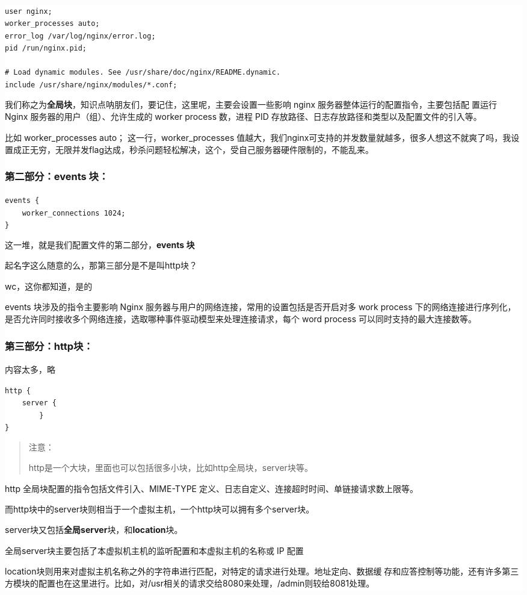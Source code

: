 ```shell
user nginx;
worker_processes auto;
error_log /var/log/nginx/error.log;
pid /run/nginx.pid;

# Load dynamic modules. See /usr/share/doc/nginx/README.dynamic.
include /usr/share/nginx/modules/*.conf;
```

我们称之为**全局块**，知识点呐朋友们，要记住，这里呢，主要会设置一些影响 nginx 服务器整体运行的配置指令，主要包括配 置运行 Nginx 服务器的用户（组）、允许生成的 worker process 数，进程 PID 存放路径、日志存放路径和类型以及配置文件的引入等。

比如  worker_processes auto； 这一行，worker_processes 值越大，我们nginx可支持的并发数量就越多，很多人想这不就爽了吗，我设置成正无穷，无限并发flag达成，秒杀问题轻松解决，这个，受自己服务器硬件限制的，不能乱来。

### 第二部分：events 块：

```shell
events {
    worker_connections 1024;
}
```

这一堆，就是我们配置文件的第二部分，**events 块**

起名字这么随意的么，那第三部分是不是叫http块？

wc，这你都知道，是的

events 块涉及的指令主要影响 Nginx 服务器与用户的网络连接，常用的设置包括是否开启对多 work process 
下的网络连接进行序列化，是否允许同时接收多个网络连接，选取哪种事件驱动模型来处理连接请求，每个 word 
process 可以同时支持的最大连接数等。

### 第三部分：http块：

内容太多，略

```shell
http {
    server {
        }
}
```

> 注意：
>
> http是一个大块，里面也可以包括很多小块，比如http全局块，server块等。

http 全局块配置的指令包括文件引入、MIME-TYPE 定义、日志自定义、连接超时时间、单链接请求数上限等。

而http块中的server块则相当于一个虚拟主机，一个http块可以拥有多个server块。

server块又包括**全局server**块，和**location**块。

全局server块主要包括了本虚拟机主机的监听配置和本虚拟主机的名称或 IP 配置

location块则用来对虚拟主机名称之外的字符串进行匹配，对特定的请求进行处理。地址定向、数据缓
存和应答控制等功能，还有许多第三方模块的配置也在这里进行。比如，对/usr相关的请求交给8080来处理，/admin则较给8081处理。
